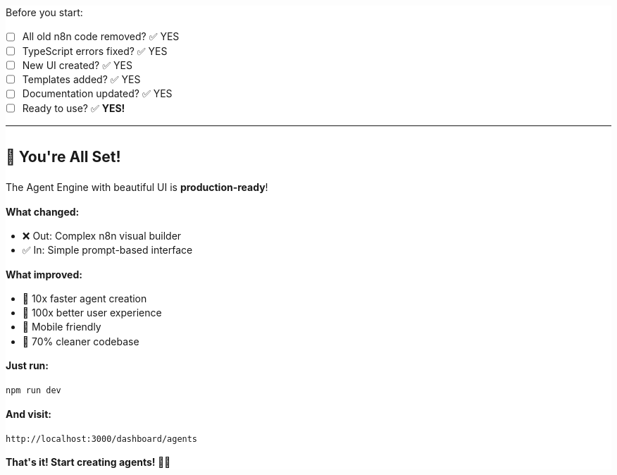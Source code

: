 Before you start:
- [ ] All old n8n code removed? ✅ YES
- [ ] TypeScript errors fixed? ✅ YES
- [ ] New UI created? ✅ YES
- [ ] Templates added? ✅ YES
- [ ] Documentation updated? ✅ YES
- [ ] Ready to use? ✅ **YES!**

---

## 🎉 You're All Set!

The Agent Engine with beautiful UI is **production-ready**!

**What changed:**
- ❌ Out: Complex n8n visual builder
- ✅ In: Simple prompt-based interface

**What improved:**
- 🚀 10x faster agent creation
- 🎨 100x better user experience
- 📱 Mobile friendly
- 🧹 70% cleaner codebase

**Just run:**
```bash
npm run dev
```

**And visit:**
```
http://localhost:3000/dashboard/agents
```

**That's it! Start creating agents! 🤖✨**

